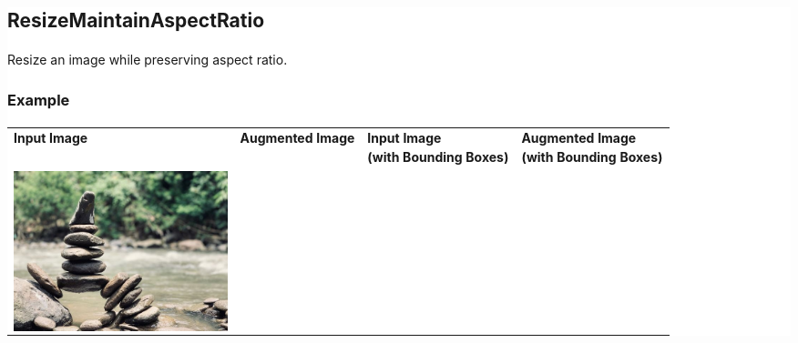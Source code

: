 





## ResizeMaintainAspectRatio

Resize an image while preserving aspect ratio\.

### Example
<table style="width: 100%">
<tr>
<td><b>Input Image</b></td>
<td><b>Augmented Image</b></td>
<td><b>Input Image<br/>(with Bounding Boxes)</b></td>
<td><b>Augmented Image<br/>(with Bounding Boxes)</b></td>
</tr>
<tr>
<td style="vertical-align: bottom">
<img src="images/ResizeMaintainAspectRatio-input.jpg" width="235px" height="176px" style="display: block; width: 100%"/>
</td>

<td style="vertical-align: bottom">